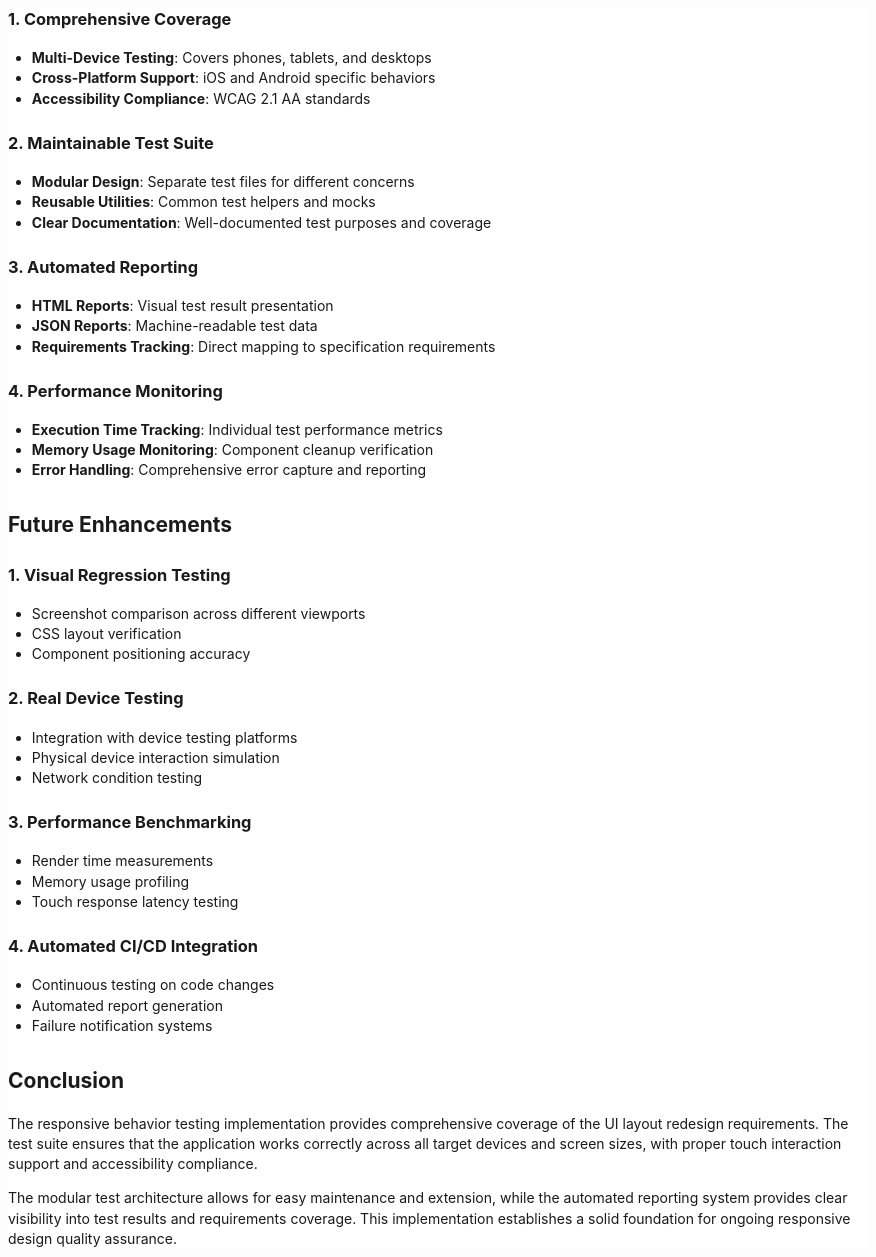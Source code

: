 ### 1. Comprehensive Coverage
- **Multi-Device Testing**: Covers phones, tablets, and desktops
- **Cross-Platform Support**: iOS and Android specific behaviors
- **Accessibility Compliance**: WCAG 2.1 AA standards

### 2. Maintainable Test Suite
- **Modular Design**: Separate test files for different concerns
- **Reusable Utilities**: Common test helpers and mocks
- **Clear Documentation**: Well-documented test purposes and coverage

### 3. Automated Reporting
- **HTML Reports**: Visual test result presentation
- **JSON Reports**: Machine-readable test data
- **Requirements Tracking**: Direct mapping to specification requirements

### 4. Performance Monitoring
- **Execution Time Tracking**: Individual test performance metrics
- **Memory Usage Monitoring**: Component cleanup verification
- **Error Handling**: Comprehensive error capture and reporting

## Future Enhancements

### 1. Visual Regression Testing
- Screenshot comparison across different viewports
- CSS layout verification
- Component positioning accuracy

### 2. Real Device Testing
- Integration with device testing platforms
- Physical device interaction simulation
- Network condition testing

### 3. Performance Benchmarking
- Render time measurements
- Memory usage profiling
- Touch response latency testing

### 4. Automated CI/CD Integration
- Continuous testing on code changes
- Automated report generation
- Failure notification systems

## Conclusion

The responsive behavior testing implementation provides comprehensive coverage of the UI layout redesign requirements. The test suite ensures that the application works correctly across all target devices and screen sizes, with proper touch interaction support and accessibility compliance.

The modular test architecture allows for easy maintenance and extension, while the automated reporting system provides clear visibility into test results and requirements coverage. This implementation establishes a solid foundation for ongoing responsive design quality assurance.